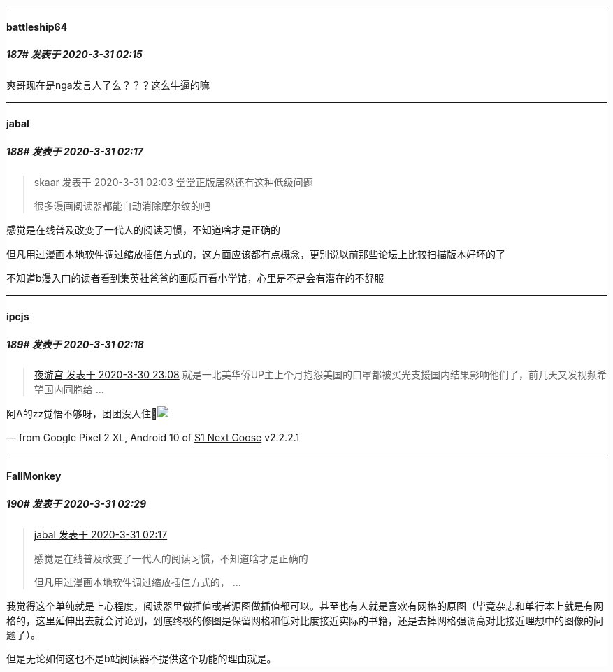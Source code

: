 
-----

####  battleship64  
##### 187#       发表于 2020-3-31 02:15


爽哥现在是nga发言人了么？？？这么牛逼的嘛


-----

####  jabal  
##### 188#       发表于 2020-3-31 02:17


<blockquote>skaar 发表于 2020-3-31 02:03
堂堂正版居然还有这种低级问题

很多漫画阅读器都能自动消除摩尔纹的吧
</blockquote>
感觉是在线普及改变了一代人的阅读习惯，不知道啥才是正确的

但凡用过漫画本地软件调过缩放插值方式的，这方面应该都有点概念，更别说以前那些论坛上比较扫描版本好坏的了

不知道b漫入门的读者看到集英社爸爸的画质再看小学馆，心里是不是会有潜在的不舒服


-----

####  ipcjs  
##### 189#       发表于 2020-3-31 02:18


<blockquote><a href="httphttps://bbs.saraba1st.com/2b/forum.php?mod=redirect&amp;goto=findpost&amp;pid=46928547&amp;ptid=1921634" target="_blank">夜游宫 发表于 2020-3-30 23:08</a>
就是一北美华侨UP主上个月抱怨美国的口罩都被买光支援国内结果影响他们了，前几天又发视频希望国内同胞给 ...</blockquote>
阿A的zz觉悟不够呀，团团没入住🐴<img src="https://static.saraba1st.com/image/smiley/face2017/053.png" referrerpolicy="no-referrer">

— from Google Pixel 2 XL, Android 10 of [S1 Next Goose](https://pan.baidu.com/s/1mi43uRm) v2.2.2.1


-----

####  FallMonkey  
##### 190#       发表于 2020-3-31 02:29


<blockquote><a href="httphttps://bbs.saraba1st.com/2b/forum.php?mod=redirect&amp;goto=findpost&amp;pid=46929615&amp;ptid=1921634" target="_blank">jabal 发表于 2020-3-31 02:17</a>

感觉是在线普及改变了一代人的阅读习惯，不知道啥才是正确的

但凡用过漫画本地软件调过缩放插值方式的， ...</blockquote>
我觉得这个单纯就是上心程度，阅读器里做插值或者源图做插值都可以。甚至也有人就是喜欢有网格的原图（毕竟杂志和单行本上就是有网格的，这里延伸出去就会讨论到，到底终极的修图是保留网格和低对比度接近实际的书籍，还是去掉网格强调高对比接近理想中的图像的问题了）。


但是无论如何这也不是b站阅读器不提供这个功能的理由就是。
